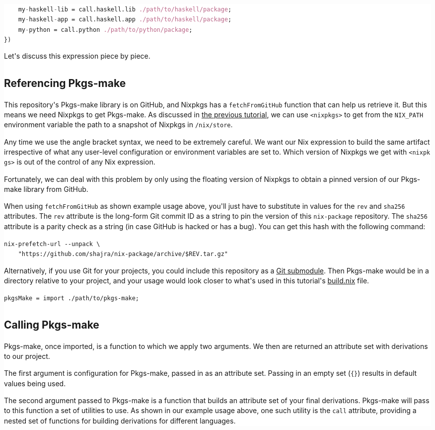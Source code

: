 ```nix
    my-haskell-lib = call.haskell.lib ./path/to/haskell/package;
    my-haskell-app = call.haskell.app ./path/to/haskell/package;
    my-python = call.python ./path/to/python/package;
})
```

Let's discuss this expression piece by piece.


<a id="orgdc86b06"></a>

## Referencing Pkgs-make

This repository's Pkgs-make library is on GitHub, and Nixpkgs has a `fetchFromGitHub` function that can help us retrieve it. But this means we need Nixpkgs to get Pkgs-make. As discussed in [the previous tutorial](../0-nix-intro/README.md), we can use `<nixpkgs>` to get from the `NIX_PATH` environment variable the path to a snapshot of Nixpkgs in `/nix/store`.

Any time we use the angle bracket syntax, we need to be extremely careful. We want our Nix expression to build the same artifact irrespective of what any user-level configuration or environment variables are set to. Which version of Nixpkgs we get with `<nixpkgs>` is out of the control of any Nix expression.

Fortunately, we can deal with this problem by only using the floating version of Nixpkgs to obtain a pinned version of our Pkgs-make library from GitHub.

When using `fetchFromGitHub` as shown example usage above, you'll just have to substitute in values for the `rev` and `sha256` attributes. The `rev` attribute is the long-form Git commit ID as a string to pin the version of this `nix-package` repository. The `sha256` attribute is a parity check as a string (in case GitHub is hacked or has a bug). You can get this hash with the following command:

```shell
nix-prefetch-url --unpack \
    "https://github.com/shajra/nix-package/archive/$REV.tar.gz"
```

Alternatively, if you use Git for your projects, you could include this repository as a [Git submodule](https://git-scm.com/book/en/v2/Git-Tools-Submodules). Then Pkgs-make would be in a directory relative to your project, and your usage would look closer to what's used in this tutorial's [build.nix](./build.nix) file.

```text
pkgsMake = import ./path/to/pkgs-make;
```


<a id="orgf4fc037"></a>

## Calling Pkgs-make

Pkgs-make, once imported, is a function to which we apply two arguments. We then are returned an attribute set with derivations to our project.

The first argument is configuration for Pkgs-make, passed in as an attribute set. Passing in an empty set (`{}`) results in default values being used.

The second argument passed to Pkgs-make is a function that builds an attribute set of your final derivations. Pkgs-make will pass to this function a set of utilities to use. As shown in our example usage above, one such utility is the `call` attribute, providing a nested set of functions for building derivations for different languages.
